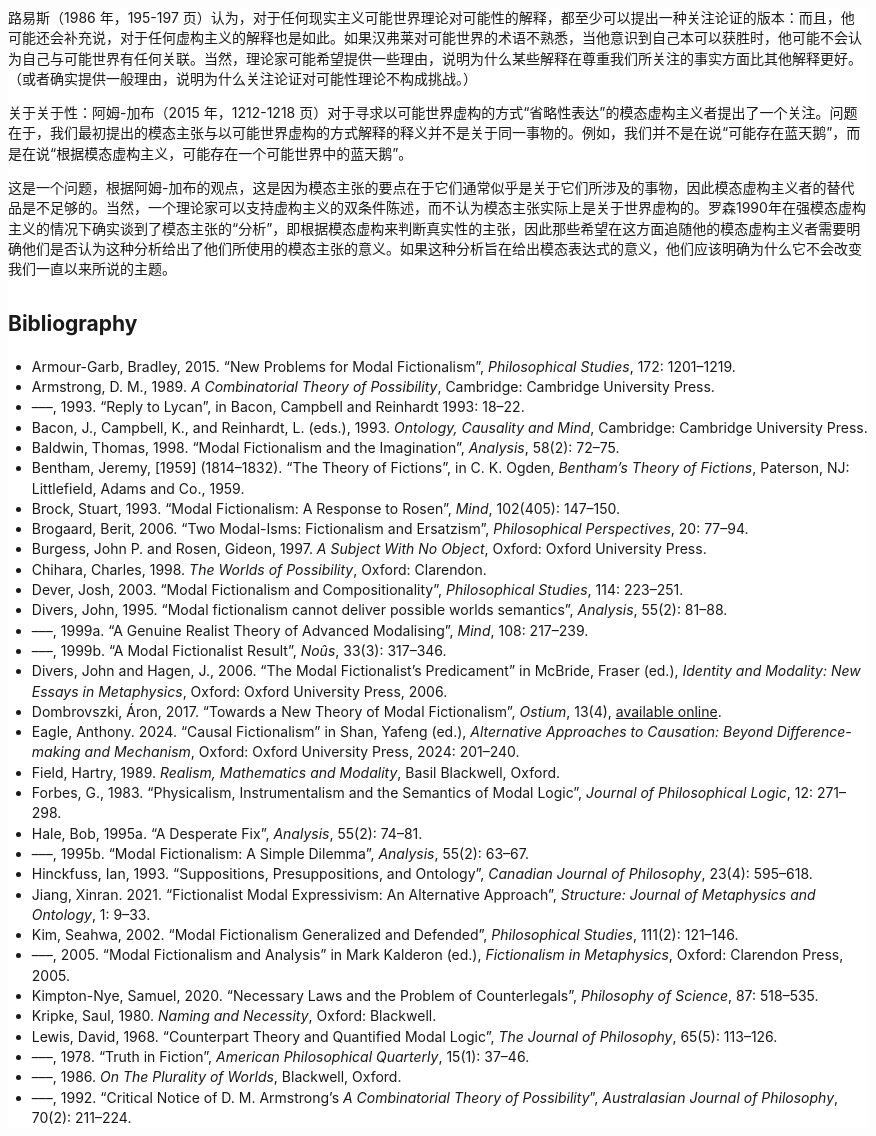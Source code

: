 路易斯（1986 年，195-197 页）认为，对于任何现实主义可能世界理论对可能性的解释，都至少可以提出一种关注论证的版本：而且，他可能还会补充说，对于任何虚构主义的解释也是如此。如果汉弗莱对可能世界的术语不熟悉，当他意识到自己本可以获胜时，他可能不会认为自己与可能世界有任何关联。当然，理论家可能希望提供一些理由，说明为什么某些解释在尊重我们所关注的事实方面比其他解释更好。（或者确实提供一般理由，说明为什么关注论证对可能性理论不构成挑战。）

关于关于性：阿姆-加布（2015 年，1212-1218 页）对于寻求以可能世界虚构的方式“省略性表达”的模态虚构主义者提出了一个关注。问题在于，我们最初提出的模态主张与以可能世界虚构的方式解释的释义并不是关于同一事物的。例如，我们并不是在说“可能存在蓝天鹅”，而是在说“根据模态虚构主义，可能存在一个可能世界中的蓝天鹅”。

这是一个问题，根据阿姆-加布的观点，这是因为模态主张的要点在于它们通常似乎是关于它们所涉及的事物，因此模态虚构主义者的替代品是不足够的。当然，一个理论家可以支持虚构主义的双条件陈述，而不认为模态主张实际上是关于世界虚构的。罗森1990年在强模态虚构主义的情况下确实谈到了模态主张的“分析”，即根据模态虚构来判断真实性的主张，因此那些希望在这方面追随他的模态虚构主义者需要明确他们是否认为这种分析给出了他们所使用的模态主张的意义。如果这种分析旨在给出模态表达式的意义，他们应该明确为什么它不会改变我们一直以来所说的主题。

## Bibliography

* Armour-Garb, Bradley, 2015. “New Problems for Modal Fictionalism”, *Philosophical Studies*, 172: 1201–1219.
* Armstrong, D. M., 1989. *A Combinatorial Theory of Possibility*, Cambridge: Cambridge University Press.
* –––, 1993. “Reply to Lycan”, in Bacon, Campbell and Reinhardt 1993: 18–22.
* Bacon, J., Campbell, K., and Reinhardt, L. (eds.), 1993. *Ontology, Causality and Mind*, Cambridge: Cambridge University Press.
* Baldwin, Thomas, 1998. “Modal Fictionalism and the Imagination”, *Analysis*, 58(2): 72–75.
* Bentham, Jeremy, [1959] (1814–1832). “The Theory of Fictions”, in C. K. Ogden, *Bentham’s Theory of Fictions*, Paterson, NJ: Littlefield, Adams and Co., 1959.
* Brock, Stuart, 1993. “Modal Fictionalism: A Response to Rosen”, *Mind*, 102(405): 147–150.
* Brogaard, Berit, 2006. “Two Modal-Isms: Fictionalism and Ersatzism”, *Philosophical Perspectives*, 20: 77–94.
* Burgess, John P. and Rosen, Gideon, 1997. *A Subject With No Object*, Oxford: Oxford University Press.
* Chihara, Charles, 1998. *The Worlds of Possibility*, Oxford: Clarendon.
* Dever, Josh, 2003. “Modal Fictionalism and Compositionality”, *Philosophical Studies*, 114: 223–251.
* Divers, John, 1995. “Modal fictionalism cannot deliver possible worlds semantics”, *Analysis*, 55(2): 81–88.
* –––, 1999a. “A Genuine Realist Theory of Advanced Modalising”, *Mind*, 108: 217–239.
* –––, 1999b. “A Modal Fictionalist Result”, *Noûs*, 33(3): 317–346.
* Divers, John and Hagen, J., 2006. “The Modal Fictionalist’s Predicament” in McBride, Fraser (ed.), *Identity and Modality: New Essays in Metaphysics*, Oxford: Oxford University Press, 2006.
* Dombrovszki, Áron, 2017. “Towards a New Theory of Modal Fictionalism”, *Ostium*, 13(4), [available online](http://ostium.sk/language/sk/towards-a-new-theory-of-modal-fictionalism/).
* Eagle, Anthony. 2024. “Causal Fictionalism” in Shan, Yafeng (ed.), *Alternative Approaches to Causation: Beyond Difference-making and Mechanism*, Oxford: Oxford University Press, 2024: 201–240.
* Field, Hartry, 1989. *Realism, Mathematics and Modality*, Basil Blackwell, Oxford.
* Forbes, G., 1983. “Physicalism, Instrumentalism and the Semantics of Modal Logic”, *Journal of Philosophical Logic*, 12: 271–298.
* Hale, Bob, 1995a. “A Desperate Fix”, *Analysis*, 55(2): 74–81.
* –––, 1995b. “Modal Fictionalism: A Simple Dilemma”, *Analysis*, 55(2): 63–67.
* Hinckfuss, Ian, 1993. “Suppositions, Presuppositions, and Ontology”, *Canadian Journal of Philosophy*, 23(4): 595–618.
* Jiang, Xinran. 2021. “Fictionalist Modal Expressivism: An Alternative Approach”, *Structure: Journal of Metaphysics and Ontology*, 1: 9–33.
* Kim, Seahwa, 2002. “Modal Fictionalism Generalized and Defended”, *Philosophical Studies*, 111(2): 121–146.
* –––, 2005. “Modal Fictionalism and Analysis” in Mark Kalderon (ed.), *Fictionalism in Metaphysics*, Oxford: Clarendon Press, 2005.
* Kimpton-Nye, Samuel, 2020. “Necessary Laws and the Problem of Counterlegals”, *Philosophy of Science*, 87: 518–535.
* Kripke, Saul, 1980. *Naming and Necessity*, Oxford: Blackwell.
* Lewis, David, 1968. “Counterpart Theory and Quantified Modal Logic”, *The Journal of Philosophy*, 65(5): 113–126.
* –––, 1978. “Truth in Fiction”, *American Philosophical Quarterly*, 15(1): 37–46.
* –––, 1986. *On The Plurality of Worlds*, Blackwell, Oxford.
* –––, 1992. “Critical Notice of D. M. Armstrong’s *A Combinatorial Theory of Possibility*”, *Australasian Journal of Philosophy*, 70(2): 211–224.